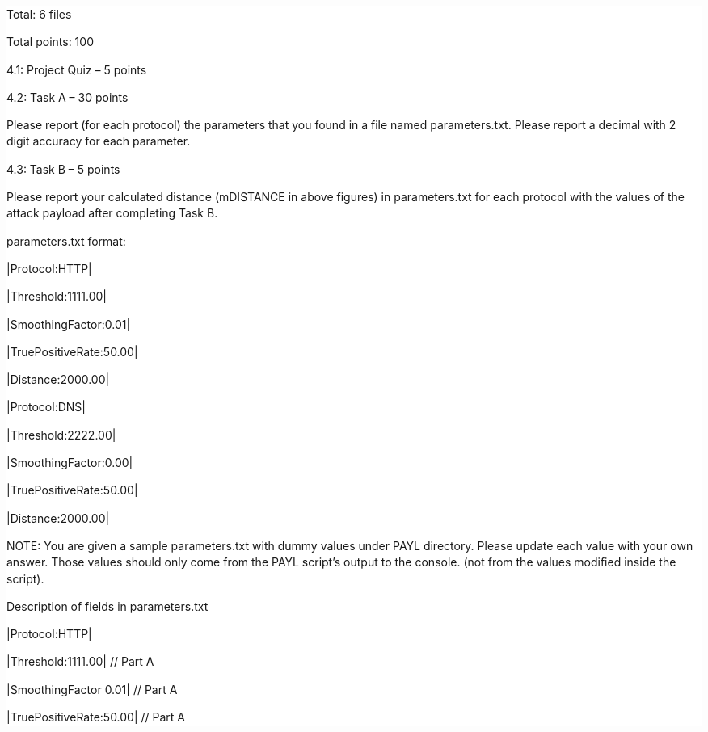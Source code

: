 Total: 6 files

Total points: 100

4.1: Project Quiz – 5 points

4.2: Task A – 30 points

Please report (for each protocol) the parameters that you found in a file named parameters.txt. Please report a decimal with 2 digit accuracy for each parameter.

4.3: Task B – 5 points

Please report your calculated distance (mDISTANCE in above figures) in parameters.txt for each protocol with the values of the attack payload after completing Task B.

parameters.txt format:

|Protocol:HTTP|

|Threshold:1111.00|

|SmoothingFactor:0.01|

|TruePositiveRate:50.00|

|Distance:2000.00|

|Protocol:DNS|

|Threshold:2222.00|

|SmoothingFactor:0.00|

|TruePositiveRate:50.00|

|Distance:2000.00|

NOTE: You are given a sample parameters.txt with dummy values under PAYL directory. Please update each value with your own answer. Those values should only come from the PAYL script’s output to the console. (not from the values modified inside the script).

Description of fields in parameters.txt

|Protocol:HTTP|

|Threshold:1111.00| // Part A

|SmoothingFactor 0.01| // Part A

|TruePositiveRate:50.00| // Part A
